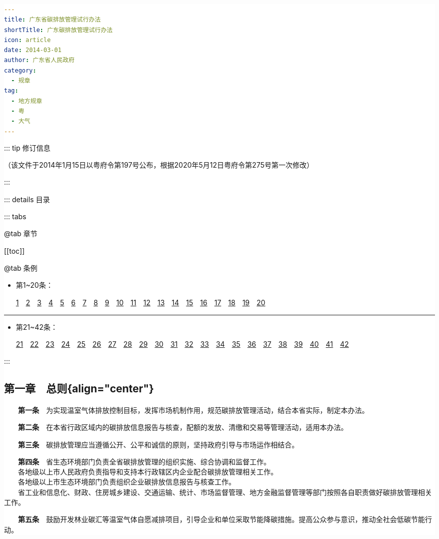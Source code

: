 ```yaml
---
title: 广东省碳排放管理试行办法
shortTitle: 广东碳排放管理试行办法
icon: article
date: 2014-03-01
author: 广东省人民政府
category:
  - 规章
tag:
  - 地方规章
  - 粤
  - 大气
---
```


::: tip 修订信息

（该文件于2014年1月15日以粤府令第197号公布，根据2020年5月12日粤府令第275号第一次修改）

:::

::: details 目录

::: tabs

@tab 章节

[[toc]]

@tab 条例

- 第1~20条：
  
  [1](#t1)&emsp;[2](#t2)&emsp;[3](#t3)&emsp;[4](#t4)&emsp;[5](#t5)&emsp;[6](#t6)&emsp;[7](#t7)&emsp;[8](#t8)&emsp;[9](#t9)&emsp;[10](#t10)&emsp;[11](#t11)&emsp;[12](#t12)&emsp;[13](#t13)&emsp;[14](#t14)&emsp;[15](#t15)&emsp;[16](#t16)&emsp;[17](#t17)&emsp;[18](#t18)&emsp;[19](#t19)&emsp;[20](#t20)

---

- 第21~42条：

  [21](#t21)&emsp;[22](#t22)&emsp;[23](#t23)&emsp;[24](#t24)&emsp;[25](#t25)&emsp;[26](#t26)&emsp;[27](#t27)&emsp;[28](#t28)&emsp;[29](#t29)&emsp;[30](#t30)&emsp;[31](#t31)&emsp;[32](#t32)&emsp;[33](#t33)&emsp;[34](#t34)&emsp;[35](#t35)&emsp;[36](#t36)&emsp;[37](#t37)&emsp;[38](#t38)&emsp;[39](#t39)&emsp;[40](#t40)&emsp;[41](#t41)&emsp;[42](#t42)

:::

## 第一章&emsp;总则{align="center"}

<p id="t1">&emsp;&emsp;<b>第一条</b>&emsp;为实现温室气体排放控制目标，发挥市场机制作用，规范碳排放管理活动，结合本省实际，制定本办法。</p>
<p id="t2">&emsp;&emsp;<b>第二条</b>&emsp;在本省行政区域内的碳排放信息报告与核查，配额的发放、清缴和交易等管理活动，适用本办法。</p>
<p id="t3">&emsp;&emsp;<b>第三条</b>&emsp;碳排放管理应当遵循公开、公平和诚信的原则，坚持政府引导与市场运作相结合。</p>
<p id="t4">&emsp;&emsp;<b>第四条</b>&emsp;省生态环境部门负责全省碳排放管理的组织实施、综合协调和监督工作。<br>
&emsp;&emsp;各地级以上市人民政府负责指导和支持本行政辖区内企业配合碳排放管理相关工作。<br>
&emsp;&emsp;各地级以上市生态环境部门负责组织企业碳排放信息报告与核查工作。<br>
&emsp;&emsp;省工业和信息化、财政、住房城乡建设、交通运输、统计、市场监督管理、地方金融监督管理等部门按照各自职责做好碳排放管理相关工作。</p>
<p id="t5">&emsp;&emsp;<b>第五条</b>&emsp;鼓励开发林业碳汇等温室气体自愿减排项目，引导企业和单位采取节能降碳措施。提高公众参与意识，推动全社会低碳节能行动。</p>

